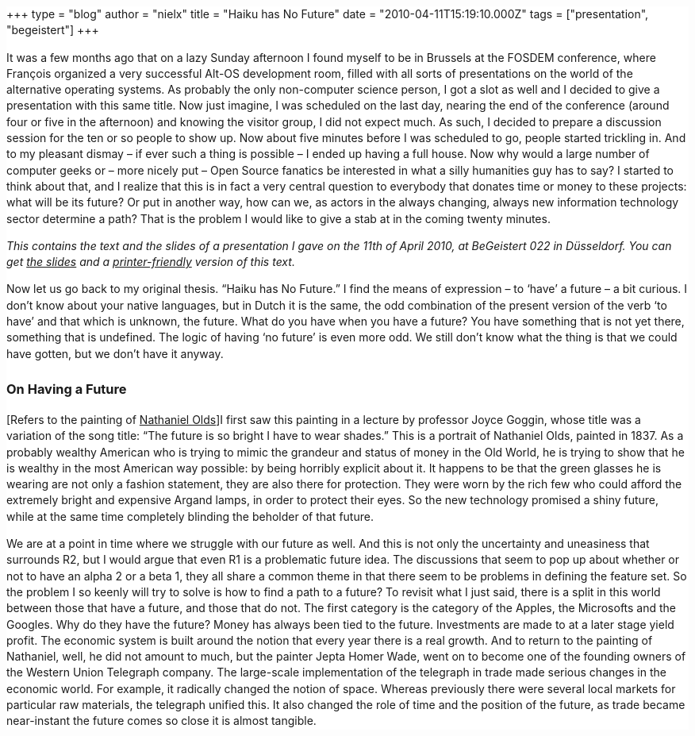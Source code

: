 +++
type = "blog"
author = "nielx"
title = "Haiku has No Future"
date = "2010-04-11T15:19:10.000Z"
tags = ["presentation", "begeistert"]
+++

It was a few months ago that on a lazy Sunday afternoon I found myself to be in Brussels at the FOSDEM conference, where François organized a very successful Alt-OS development room, filled with all sorts of presentations on the world of the alternative operating systems. As probably the only non-computer science person, I got a slot as well and I decided to give a presentation with this same title. Now just imagine, I was scheduled on the last day, nearing the end of the conference (around four or five in the afternoon) and knowing the visitor group, I did not expect much. As such, I decided to prepare a discussion session for the ten or so people to show up. Now about five minutes before I was scheduled to go, people started trickling in. And to my pleasant dismay – if ever such a thing is possible – I ended up having a full house. Now why would a large number of computer geeks or – more nicely put – Open Source fanatics be interested in what a silly humanities guy has to say? I started to think about that, and I realize that this is in fact a very central question to everybody that donates time or money to these projects: what will be its future? Or put in another way, how can we, as actors in the always changing, always new information technology sector determine a path? That is the problem I would like to give a stab at in the coming twenty minutes.

<I>This contains the text and the slides of a presentation I gave on the 11th of April 2010, at BeGeistert 022 in Düsseldorf. You can get <a href="/static/files/Presentation-Haiku_has_No_Future-BeGeistert_022.pdf">the slides</a> and a <a href="/static/files/Text-Haiku_has_No_Future-BeGeistert_022.pdf">printer-friendly</a> version of this text.</I>



Now let us go back to my original thesis. “Haiku has No Future.” I find the means of expression – to ‘have’ a future – a bit curious. I don’t know about your native languages, but in Dutch it is the same, the odd combination of the present version of the verb ‘to have’ and that which is unknown, the future. What do you have when you have a future? You have something that is not yet there, something that is undefined. The logic of having ‘no future’ is even more odd. We still don’t know what the thing is that we could have gotten, but we don’t have it anyway.

<h3>On Having a Future</h3>

[Refers to the painting of <a href="http://commons.wikimedia.org/wiki/File:Portrait_of_Nathaniel_Olds_by_Jeptha_Homer_Wade.jpg">Nathaniel Olds</a>]I first saw this painting in a lecture by professor Joyce Goggin, whose title was a variation of the song title: “The future is so bright I have to wear shades.” This is a portrait of Nathaniel Olds, painted in 1837. As a probably wealthy American who is trying to mimic the grandeur and status of money in the Old World, he is trying to show that he is wealthy in the most American way possible: by being horribly explicit about it. It happens to be that the green glasses he is wearing are not only a fashion statement, they are also there for protection. They were worn by the rich few who could afford the extremely bright and expensive Argand lamps, in order to protect their eyes. So the new technology promised a shiny future, while at the same time completely blinding the beholder of that future.

We are at a point in time where we struggle with our future as well. And this is not only the uncertainty and uneasiness that surrounds R2, but I would argue that even R1 is a problematic future idea. The discussions that seem to pop up about whether or not to have an alpha 2 or a beta 1, they all share a common theme in that there seem to be problems in defining the feature set. So the problem I so keenly will try to solve is how to find a path to a future? 
To revisit what I just said, there is a split in this world between those that have a future, and those that do not. The first category is the category of the Apples, the Microsofts and the Googles. Why do they have the future? Money has always been tied to the future. Investments are made to at a later stage yield profit. The economic system is built around the notion that every year there is a real growth. And to return to the painting of Nathaniel, well, he did not amount to much, but the painter Jepta Homer Wade, went on to become one of the founding owners of the Western Union Telegraph company. The large-scale implementation of the telegraph in trade made serious changes in the economic world. For example, it radically changed the notion of space. Whereas previously there were several local markets for particular raw materials, the telegraph unified this. It also changed the role of time and the position of the future, as trade became near-instant the future comes so close it is almost tangible. 
